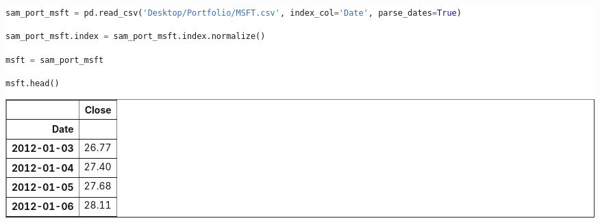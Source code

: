   </tbody>
</table>
</div>




```python
sam_port_msft = pd.read_csv('Desktop/Portfolio/MSFT.csv', index_col='Date', parse_dates=True)
```


```python
sam_port_msft.index = sam_port_msft.index.normalize()
```


```python
msft = sam_port_msft
```


```python
msft.head()
```




<div>
<style scoped>
    .dataframe tbody tr th:only-of-type {
        vertical-align: middle;
    }

    .dataframe tbody tr th {
        vertical-align: top;
    }

    .dataframe thead th {
        text-align: right;
    }
</style>
<table border="1" class="dataframe">
  <thead>
    <tr style="text-align: right;">
      <th></th>
      <th>Close</th>
    </tr>
    <tr>
      <th>Date</th>
      <th></th>
    </tr>
  </thead>
  <tbody>
    <tr>
      <th>2012-01-03</th>
      <td>26.77</td>
    </tr>
    <tr>
      <th>2012-01-04</th>
      <td>27.40</td>
    </tr>
    <tr>
      <th>2012-01-05</th>
      <td>27.68</td>
    </tr>
    <tr>
      <th>2012-01-06</th>
      <td>28.11</td>
    </tr>
    <tr>